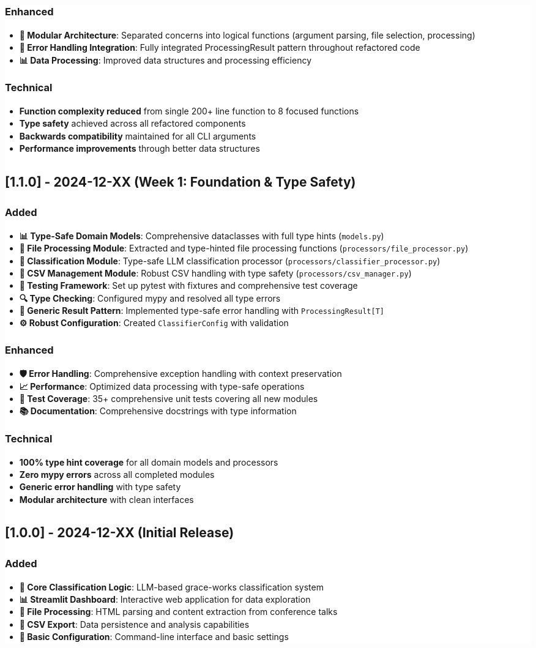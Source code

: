 ### Enhanced
- **🔧 Modular Architecture**: Separated concerns into logical functions (argument parsing, file selection, processing)
- **🚨 Error Handling Integration**: Fully integrated ProcessingResult pattern throughout refactored code
- **📊 Data Processing**: Improved data structures and processing efficiency

### Technical
- **Function complexity reduced** from single 200+ line function to 8 focused functions
- **Type safety** achieved across all refactored components
- **Backwards compatibility** maintained for all CLI arguments
- **Performance improvements** through better data structures

## [1.1.0] - 2024-12-XX (Week 1: Foundation & Type Safety)

### Added
- **📊 Type-Safe Domain Models**: Comprehensive dataclasses with full type hints (`models.py`)
- **🔧 File Processing Module**: Extracted and type-hinted file processing functions (`processors/file_processor.py`)
- **🧠 Classification Module**: Type-safe LLM classification processor (`processors/classifier_processor.py`)
- **💾 CSV Management Module**: Robust CSV handling with type safety (`processors/csv_manager.py`)
- **🧪 Testing Framework**: Set up pytest with fixtures and comprehensive test coverage
- **🔍 Type Checking**: Configured mypy and resolved all type errors
- **🚨 Generic Result Pattern**: Implemented type-safe error handling with `ProcessingResult[T]`
- **⚙️ Robust Configuration**: Created `ClassifierConfig` with validation

### Enhanced
- **🛡️ Error Handling**: Comprehensive exception handling with context preservation
- **📈 Performance**: Optimized data processing with type-safe operations
- **🧪 Test Coverage**: 35+ comprehensive unit tests covering all new modules
- **📚 Documentation**: Comprehensive docstrings with type information

### Technical
- **100% type hint coverage** for all domain models and processors
- **Zero mypy errors** across all completed modules
- **Generic error handling** with type safety
- **Modular architecture** with clean interfaces

## [1.0.0] - 2024-12-XX (Initial Release)

### Added
- **🧠 Core Classification Logic**: LLM-based grace-works classification system
- **📊 Streamlit Dashboard**: Interactive web application for data exploration
- **📁 File Processing**: HTML parsing and content extraction from conference talks
- **💾 CSV Export**: Data persistence and analysis capabilities
- **🔧 Basic Configuration**: Command-line interface and basic settings
